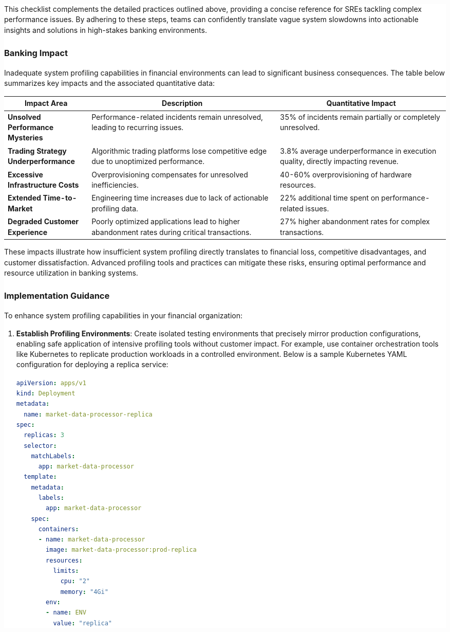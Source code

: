 This checklist complements the detailed practices outlined above, providing a concise reference for SREs tackling complex performance issues. By adhering to these steps, teams can confidently translate vague system slowdowns into actionable insights and solutions in high-stakes banking environments.
### Banking Impact

Inadequate system profiling capabilities in financial environments can lead to significant business consequences. The table below summarizes key impacts and the associated quantitative data:

| **Impact Area**                       | **Description**                                                                              | **Quantitative Impact**                                                         |
| ------------------------------------- | -------------------------------------------------------------------------------------------- | ------------------------------------------------------------------------------- |
| **Unsolved Performance Mysteries**    | Performance-related incidents remain unresolved, leading to recurring issues.                | 35% of incidents remain partially or completely unresolved.                     |
| **Trading Strategy Underperformance** | Algorithmic trading platforms lose competitive edge due to unoptimized performance.          | 3.8% average underperformance in execution quality, directly impacting revenue. |
| **Excessive Infrastructure Costs**    | Overprovisioning compensates for unresolved inefficiencies.                                  | 40-60% overprovisioning of hardware resources.                                  |
| **Extended Time-to-Market**           | Engineering time increases due to lack of actionable profiling data.                         | 22% additional time spent on performance-related issues.                        |
| **Degraded Customer Experience**      | Poorly optimized applications lead to higher abandonment rates during critical transactions. | 27% higher abandonment rates for complex transactions.                          |

These impacts illustrate how insufficient system profiling directly translates to financial loss, competitive disadvantages, and customer dissatisfaction. Advanced profiling tools and practices can mitigate these risks, ensuring optimal performance and resource utilization in banking systems.
### Implementation Guidance

To enhance system profiling capabilities in your financial organization:

1. **Establish Profiling Environments**: Create isolated testing environments that precisely mirror production configurations, enabling safe application of intensive profiling tools without customer impact. For example, use container orchestration tools like Kubernetes to replicate production workloads in a controlled environment. Below is a sample Kubernetes YAML configuration for deploying a replica service:

    ```yaml
    apiVersion: apps/v1
    kind: Deployment
    metadata:
      name: market-data-processor-replica
    spec:
      replicas: 3
      selector:
        matchLabels:
          app: market-data-processor
      template:
        metadata:
          labels:
            app: market-data-processor
        spec:
          containers:
          - name: market-data-processor
            image: market-data-processor:prod-replica
            resources:
              limits:
                cpu: "2"
                memory: "4Gi"
            env:
            - name: ENV
              value: "replica"
    ```
